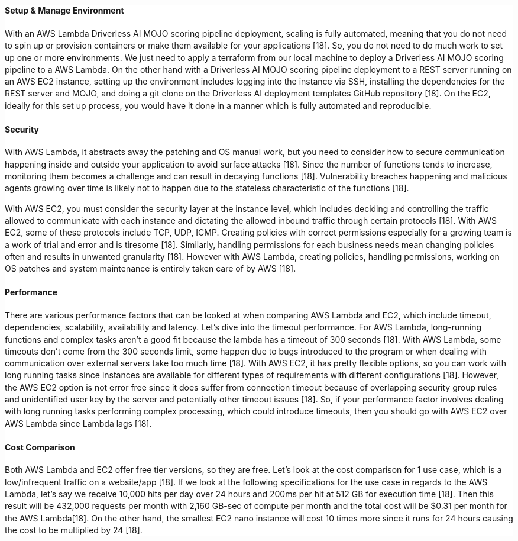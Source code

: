 #### Setup & Manage Environment

With an AWS Lambda Driverless AI MOJO scoring pipeline deployment, scaling is fully automated, meaning that you do not need to spin up or provision containers or make them available for your applications [18]. So, you do not need to do much work to set up one or more environments. We just need to apply a terraform from our local machine to deploy a Driverless AI MOJO scoring pipeline to a AWS Lambda. On the other hand with a Driverless AI MOJO scoring pipeline deployment to a REST server running on an AWS EC2 instance, setting up the environment includes logging into the instance via SSH, installing the dependencies for the REST server and MOJO, and doing a git clone on the Driverless AI deployment templates GitHub repository [18]. On the EC2, ideally for this set up process, you would have it done in a manner which is fully automated and reproducible.

#### Security

With AWS Lambda, it abstracts away the patching and OS manual work, but you need to consider how to secure communication happening inside and outside your application to avoid surface attacks [18]. Since the number of functions tends to increase, monitoring them becomes a challenge and can result in decaying functions [18]. Vulnerability breaches happening and malicious agents growing over time is likely not to happen due to the stateless characteristic of the functions [18].

With AWS EC2, you must consider the security layer at the instance level, which includes deciding and controlling the traffic allowed to communicate with each instance and dictating the allowed inbound traffic  through certain protocols [18]. With AWS EC2, some of these protocols include TCP, UDP, ICMP. Creating policies with correct permissions especially for a growing team is a work of trial and error and is tiresome [18]. Similarly, handling permissions for each business needs mean changing policies often and results in unwanted granularity [18]. However with AWS Lambda, creating policies, handling permissions, working on OS patches and system maintenance is entirely taken care of by AWS [18].

#### Performance

There are various performance factors that can be looked at when comparing AWS Lambda and EC2, which include timeout, dependencies, scalability, availability and latency. Let’s dive into the timeout performance. For AWS Lambda, long-running functions and complex tasks aren’t a good fit because the lambda has a timeout of 300 seconds [18]. With AWS Lambda, some timeouts don’t come from the 300 seconds limit, some happen due to bugs introduced to the program or when dealing with communication over external servers take too much time [18]. With AWS EC2, it has pretty flexible options, so you can work with long running tasks since instances are available for different types of requirements with different configurations [18]. However, the AWS EC2 option is not error free since it does suffer from connection timeout because of overlapping security group rules and unidentified user key by the server and potentially other timeout issues [18]. So, if your performance factor involves dealing with long running tasks performing complex processing, which could introduce timeouts, then you should go with AWS EC2 over AWS Lambda since Lambda lags [18].

#### Cost Comparison

Both AWS Lambda and EC2 offer free tier versions, so they are free. Let’s look at the cost comparison for 1 use case, which is a low/infrequent traffic on a website/app [18]. If we look at the following specifications for the use case in regards to the AWS Lambda, let’s say we receive 10,000 hits per day over 24 hours and 200ms per hit at 512 GB for execution time [18]. Then this result will be 432,000 requests per month with 2,160 GB-sec of compute per month and the total cost will be $0.31 per month for the AWS Lambda[18]. On the other hand, the smallest EC2 nano instance will cost 10 times more since it runs for 24 hours causing the cost to be multiplied by 24 [18].
